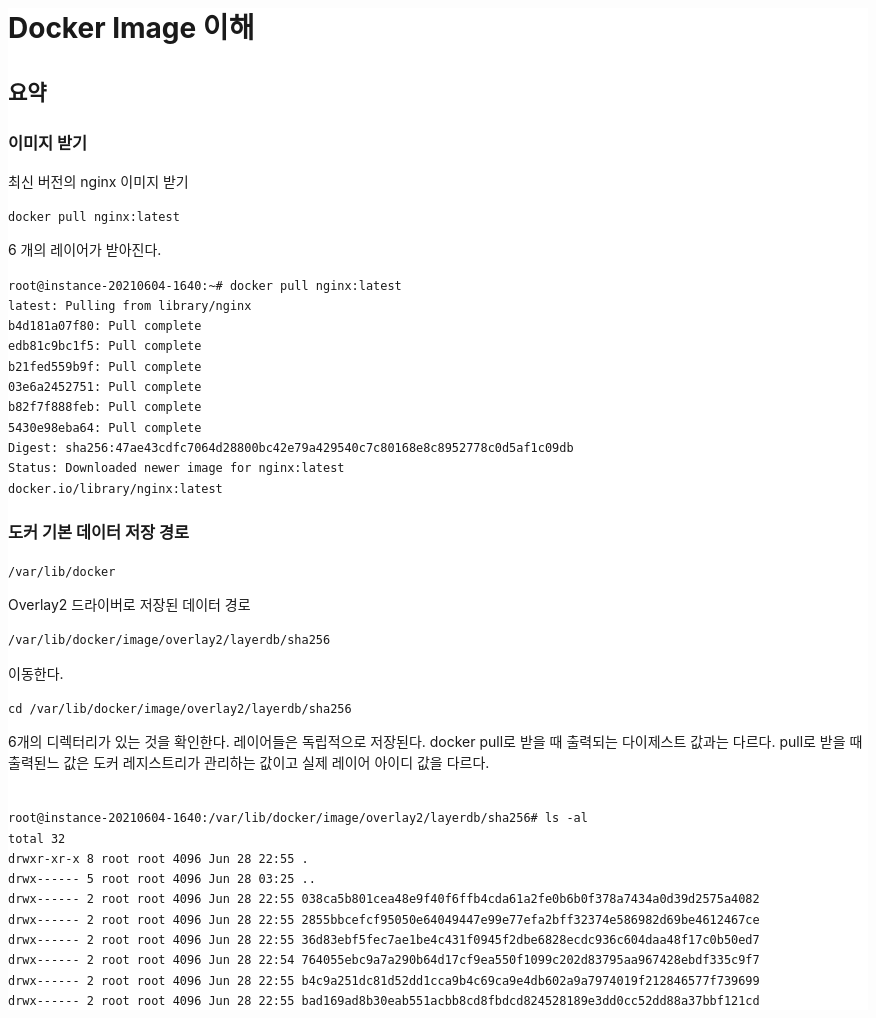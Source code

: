 # Docker Image 이해

## 요약

### 이미지 받기

최신 버전의 nginx 이미지 받기

```shell
docker pull nginx:latest
```

6 개의 레이어가 받아진다.

```shell
root@instance-20210604-1640:~# docker pull nginx:latest
latest: Pulling from library/nginx
b4d181a07f80: Pull complete
edb81c9bc1f5: Pull complete
b21fed559b9f: Pull complete
03e6a2452751: Pull complete
b82f7f888feb: Pull complete
5430e98eba64: Pull complete
Digest: sha256:47ae43cdfc7064d28800bc42e79a429540c7c80168e8c8952778c0d5af1c09db
Status: Downloaded newer image for nginx:latest
docker.io/library/nginx:latest
```

### 도커 기본 데이터 저장 경로

```shell
/var/lib/docker
```

Overlay2 드라이버로 저장된 데이터 경로

```shell
/var/lib/docker/image/overlay2/layerdb/sha256
```

이동한다.

```shell
cd /var/lib/docker/image/overlay2/layerdb/sha256
```

6개의 디렉터리가 있는 것을 확인한다. 레이어들은 독립적으로 저장된다. docker pull로 받을 때 출력되는 다이제스트 값과는 다르다. pull로 받을 때 출력된느 값은 도커 레지스트리가 관리하는 값이고 실제 레이어 아이디 값을 다르다.

```shell

root@instance-20210604-1640:/var/lib/docker/image/overlay2/layerdb/sha256# ls -al
total 32
drwxr-xr-x 8 root root 4096 Jun 28 22:55 .
drwx------ 5 root root 4096 Jun 28 03:25 ..
drwx------ 2 root root 4096 Jun 28 22:55 038ca5b801cea48e9f40f6ffb4cda61a2fe0b6b0f378a7434a0d39d2575a4082
drwx------ 2 root root 4096 Jun 28 22:55 2855bbcefcf95050e64049447e99e77efa2bff32374e586982d69be4612467ce
drwx------ 2 root root 4096 Jun 28 22:55 36d83ebf5fec7ae1be4c431f0945f2dbe6828ecdc936c604daa48f17c0b50ed7
drwx------ 2 root root 4096 Jun 28 22:54 764055ebc9a7a290b64d17cf9ea550f1099c202d83795aa967428ebdf335c9f7
drwx------ 2 root root 4096 Jun 28 22:55 b4c9a251dc81d52dd1cca9b4c69ca9e4db602a9a7974019f212846577f739699
drwx------ 2 root root 4096 Jun 28 22:55 bad169ad8b30eab551acbb8cd8fbdcd824528189e3dd0cc52dd88a37bbf121cd
```
